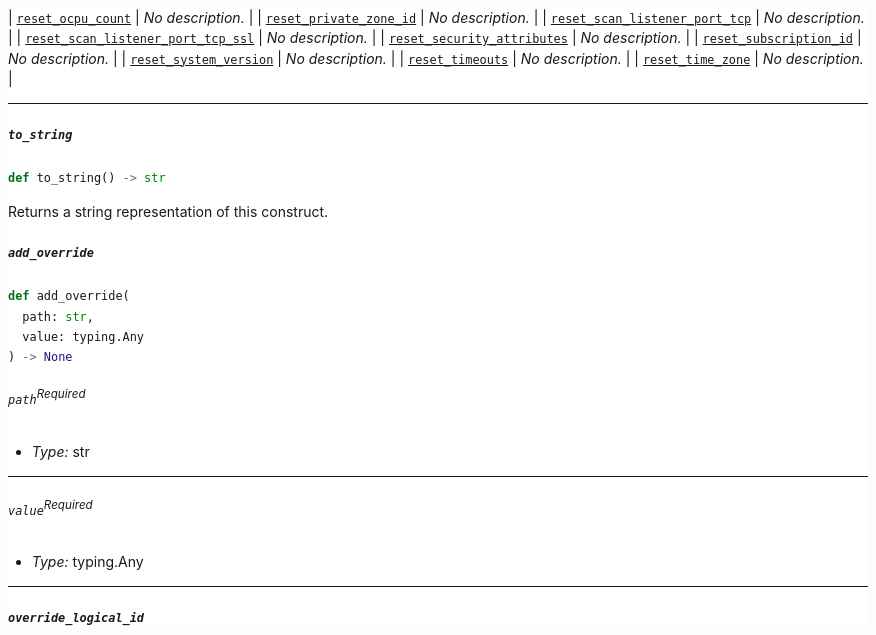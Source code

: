 | <code><a href="#rhizo-co-terraform-provider-oci.databaseCloudVmCluster.DatabaseCloudVmCluster.resetOcpuCount">reset_ocpu_count</a></code> | *No description.* |
| <code><a href="#rhizo-co-terraform-provider-oci.databaseCloudVmCluster.DatabaseCloudVmCluster.resetPrivateZoneId">reset_private_zone_id</a></code> | *No description.* |
| <code><a href="#rhizo-co-terraform-provider-oci.databaseCloudVmCluster.DatabaseCloudVmCluster.resetScanListenerPortTcp">reset_scan_listener_port_tcp</a></code> | *No description.* |
| <code><a href="#rhizo-co-terraform-provider-oci.databaseCloudVmCluster.DatabaseCloudVmCluster.resetScanListenerPortTcpSsl">reset_scan_listener_port_tcp_ssl</a></code> | *No description.* |
| <code><a href="#rhizo-co-terraform-provider-oci.databaseCloudVmCluster.DatabaseCloudVmCluster.resetSecurityAttributes">reset_security_attributes</a></code> | *No description.* |
| <code><a href="#rhizo-co-terraform-provider-oci.databaseCloudVmCluster.DatabaseCloudVmCluster.resetSubscriptionId">reset_subscription_id</a></code> | *No description.* |
| <code><a href="#rhizo-co-terraform-provider-oci.databaseCloudVmCluster.DatabaseCloudVmCluster.resetSystemVersion">reset_system_version</a></code> | *No description.* |
| <code><a href="#rhizo-co-terraform-provider-oci.databaseCloudVmCluster.DatabaseCloudVmCluster.resetTimeouts">reset_timeouts</a></code> | *No description.* |
| <code><a href="#rhizo-co-terraform-provider-oci.databaseCloudVmCluster.DatabaseCloudVmCluster.resetTimeZone">reset_time_zone</a></code> | *No description.* |

---

##### `to_string` <a name="to_string" id="rhizo-co-terraform-provider-oci.databaseCloudVmCluster.DatabaseCloudVmCluster.toString"></a>

```python
def to_string() -> str
```

Returns a string representation of this construct.

##### `add_override` <a name="add_override" id="rhizo-co-terraform-provider-oci.databaseCloudVmCluster.DatabaseCloudVmCluster.addOverride"></a>

```python
def add_override(
  path: str,
  value: typing.Any
) -> None
```

###### `path`<sup>Required</sup> <a name="path" id="rhizo-co-terraform-provider-oci.databaseCloudVmCluster.DatabaseCloudVmCluster.addOverride.parameter.path"></a>

- *Type:* str

---

###### `value`<sup>Required</sup> <a name="value" id="rhizo-co-terraform-provider-oci.databaseCloudVmCluster.DatabaseCloudVmCluster.addOverride.parameter.value"></a>

- *Type:* typing.Any

---

##### `override_logical_id` <a name="override_logical_id" id="rhizo-co-terraform-provider-oci.databaseCloudVmCluster.DatabaseCloudVmCluster.overrideLogicalId"></a>
